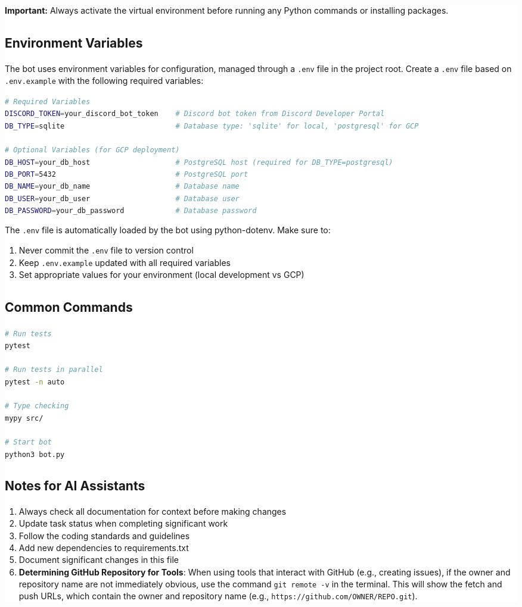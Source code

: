 **Important:** Always activate the virtual environment before running any Python commands or installing packages.

## Environment Variables
The bot uses environment variables for configuration, managed through a `.env` file in the project root. Create a `.env` file based on `.env.example` with the following required variables:

```bash
# Required Variables
DISCORD_TOKEN=your_discord_bot_token    # Discord bot token from Discord Developer Portal
DB_TYPE=sqlite                          # Database type: 'sqlite' for local, 'postgresql' for GCP

# Optional Variables (for GCP deployment)
DB_HOST=your_db_host                    # PostgreSQL host (required for DB_TYPE=postgresql)
DB_PORT=5432                            # PostgreSQL port
DB_NAME=your_db_name                    # Database name
DB_USER=your_db_user                    # Database user
DB_PASSWORD=your_db_password            # Database password
```

The `.env` file is automatically loaded by the bot using python-dotenv. Make sure to:
1. Never commit the `.env` file to version control
2. Keep `.env.example` updated with all required variables
3. Set appropriate values for your environment (local development vs GCP)

## Common Commands
```bash
# Run tests
pytest

# Run tests in parallel
pytest -n auto

# Type checking
mypy src/

# Start bot
python3 bot.py
```

## Notes for AI Assistants
1. Always check all documentation for context before making changes
2. Update task status when completing significant work
3. Follow the coding standards and guidelines
4. Add new dependencies to requirements.txt
5. Document significant changes in this file
6. **Determining GitHub Repository for Tools**: When using tools that interact with GitHub (e.g., creating issues), if the owner and repository name are not immediately obvious, use the command `git remote -v` in the terminal. This will show the fetch and push URLs, which contain the owner and repository name (e.g., `https://github.com/OWNER/REPO.git`).
